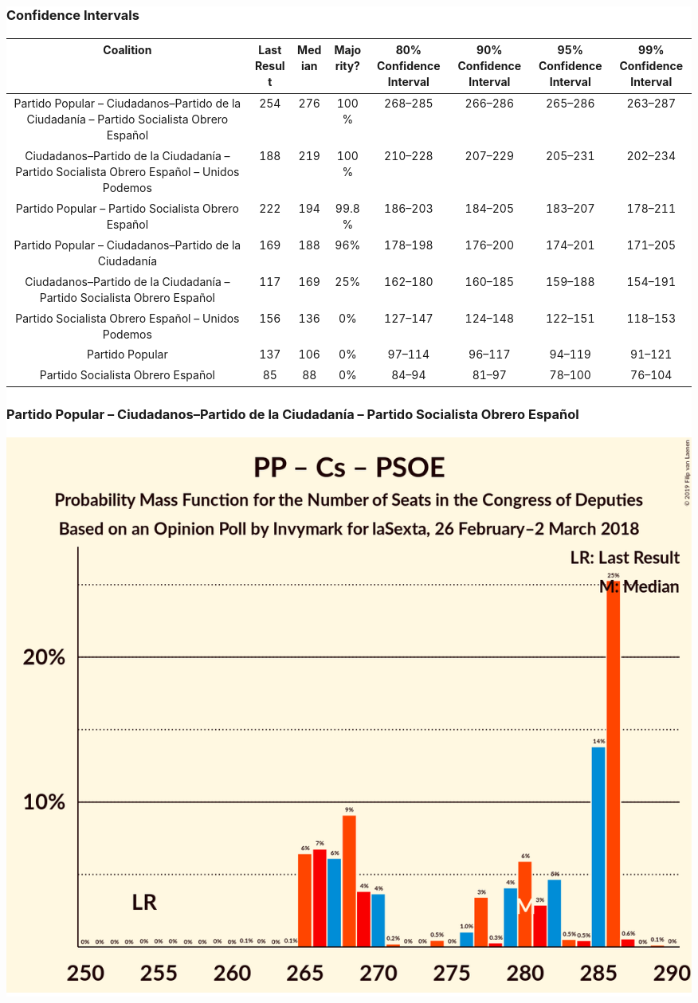 ### Confidence Intervals

| Coalition | Last Result | Median | Majority? | 80% Confidence Interval | 90% Confidence Interval | 95% Confidence Interval | 99% Confidence Interval |
|:---------:|:-----------:|:------:|:---------:|:-----------------------:|:-----------------------:|:-----------------------:|:-----------------------:|
| Partido Popular – Ciudadanos–Partido de la Ciudadanía – Partido Socialista Obrero Español | 254 | 276 | 100% | 268–285 | 266–286 | 265–286 | 263–287 |
| Ciudadanos–Partido de la Ciudadanía – Partido Socialista Obrero Español – Unidos Podemos | 188 | 219 | 100% | 210–228 | 207–229 | 205–231 | 202–234 |
| Partido Popular – Partido Socialista Obrero Español | 222 | 194 | 99.8% | 186–203 | 184–205 | 183–207 | 178–211 |
| Partido Popular – Ciudadanos–Partido de la Ciudadanía | 169 | 188 | 96% | 178–198 | 176–200 | 174–201 | 171–205 |
| Ciudadanos–Partido de la Ciudadanía – Partido Socialista Obrero Español | 117 | 169 | 25% | 162–180 | 160–185 | 159–188 | 154–191 |
| Partido Socialista Obrero Español – Unidos Podemos | 156 | 136 | 0% | 127–147 | 124–148 | 122–151 | 118–153 |
| Partido Popular | 137 | 106 | 0% | 97–114 | 96–117 | 94–119 | 91–121 |
| Partido Socialista Obrero Español | 85 | 88 | 0% | 84–94 | 81–97 | 78–100 | 76–104 |

### Partido Popular – Ciudadanos–Partido de la Ciudadanía – Partido Socialista Obrero Español

![Graph with seats probability mass function not yet produced](2018-03-02-Invymark-coalitions-seats-pmf-pp–cs–psoe.png "Seats Probability Mass Function")

